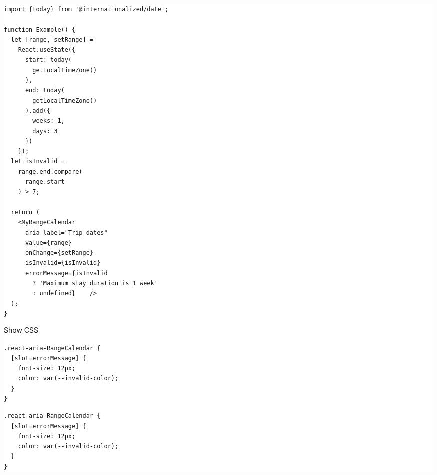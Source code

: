 ```
import {today} from '@internationalized/date';

function Example() {
  let [range, setRange] =
    React.useState({
      start: today(
        getLocalTimeZone()
      ),
      end: today(
        getLocalTimeZone()
      ).add({
        weeks: 1,
        days: 3
      })
    });
  let isInvalid =
    range.end.compare(
      range.start
    ) > 7;

  return (
    <MyRangeCalendar
      aria-label="Trip dates"
      value={range}
      onChange={setRange}
      isInvalid={isInvalid}
      errorMessage={isInvalid
        ? 'Maximum stay duration is 1 week'
        : undefined}    />
  );
}
```

Show CSS

```
.react-aria-RangeCalendar {
  [slot=errorMessage] {
    font-size: 12px;
    color: var(--invalid-color);
  }
}
```

```
.react-aria-RangeCalendar {
  [slot=errorMessage] {
    font-size: 12px;
    color: var(--invalid-color);
  }
}
```
